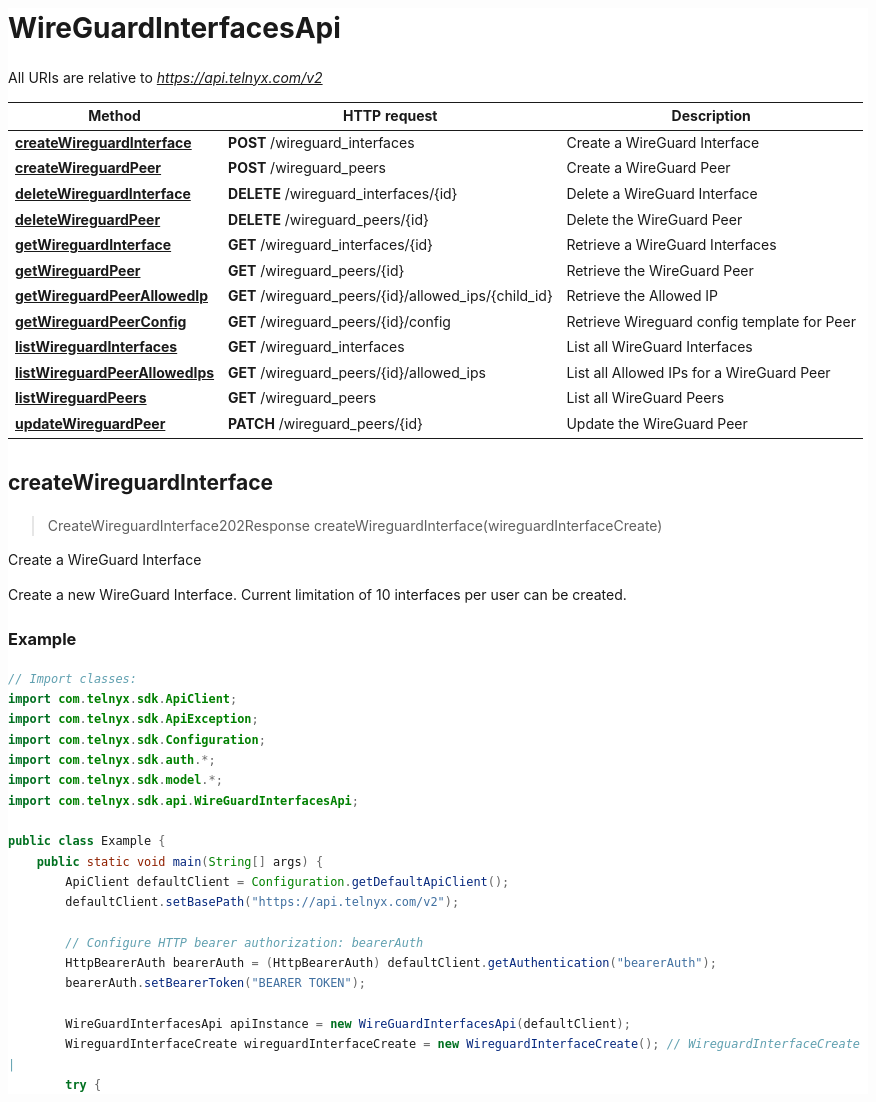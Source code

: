 # WireGuardInterfacesApi

All URIs are relative to *https://api.telnyx.com/v2*

Method | HTTP request | Description
------------- | ------------- | -------------
[**createWireguardInterface**](WireGuardInterfacesApi.md#createWireguardInterface) | **POST** /wireguard_interfaces | Create a WireGuard Interface
[**createWireguardPeer**](WireGuardInterfacesApi.md#createWireguardPeer) | **POST** /wireguard_peers | Create a WireGuard Peer
[**deleteWireguardInterface**](WireGuardInterfacesApi.md#deleteWireguardInterface) | **DELETE** /wireguard_interfaces/{id} | Delete a WireGuard Interface
[**deleteWireguardPeer**](WireGuardInterfacesApi.md#deleteWireguardPeer) | **DELETE** /wireguard_peers/{id} | Delete the WireGuard Peer
[**getWireguardInterface**](WireGuardInterfacesApi.md#getWireguardInterface) | **GET** /wireguard_interfaces/{id} | Retrieve a WireGuard Interfaces
[**getWireguardPeer**](WireGuardInterfacesApi.md#getWireguardPeer) | **GET** /wireguard_peers/{id} | Retrieve the WireGuard Peer
[**getWireguardPeerAllowedIp**](WireGuardInterfacesApi.md#getWireguardPeerAllowedIp) | **GET** /wireguard_peers/{id}/allowed_ips/{child_id} | Retrieve the Allowed IP
[**getWireguardPeerConfig**](WireGuardInterfacesApi.md#getWireguardPeerConfig) | **GET** /wireguard_peers/{id}/config | Retrieve Wireguard config template for Peer
[**listWireguardInterfaces**](WireGuardInterfacesApi.md#listWireguardInterfaces) | **GET** /wireguard_interfaces | List all WireGuard Interfaces
[**listWireguardPeerAllowedIps**](WireGuardInterfacesApi.md#listWireguardPeerAllowedIps) | **GET** /wireguard_peers/{id}/allowed_ips | List all Allowed IPs for a WireGuard Peer
[**listWireguardPeers**](WireGuardInterfacesApi.md#listWireguardPeers) | **GET** /wireguard_peers | List all WireGuard Peers
[**updateWireguardPeer**](WireGuardInterfacesApi.md#updateWireguardPeer) | **PATCH** /wireguard_peers/{id} | Update the WireGuard Peer



## createWireguardInterface

> CreateWireguardInterface202Response createWireguardInterface(wireguardInterfaceCreate)

Create a WireGuard Interface

Create a new WireGuard Interface. Current limitation of 10 interfaces per user can be created.

### Example

```java
// Import classes:
import com.telnyx.sdk.ApiClient;
import com.telnyx.sdk.ApiException;
import com.telnyx.sdk.Configuration;
import com.telnyx.sdk.auth.*;
import com.telnyx.sdk.model.*;
import com.telnyx.sdk.api.WireGuardInterfacesApi;

public class Example {
    public static void main(String[] args) {
        ApiClient defaultClient = Configuration.getDefaultApiClient();
        defaultClient.setBasePath("https://api.telnyx.com/v2");
        
        // Configure HTTP bearer authorization: bearerAuth
        HttpBearerAuth bearerAuth = (HttpBearerAuth) defaultClient.getAuthentication("bearerAuth");
        bearerAuth.setBearerToken("BEARER TOKEN");

        WireGuardInterfacesApi apiInstance = new WireGuardInterfacesApi(defaultClient);
        WireguardInterfaceCreate wireguardInterfaceCreate = new WireguardInterfaceCreate(); // WireguardInterfaceCreate | 
        try {
```
